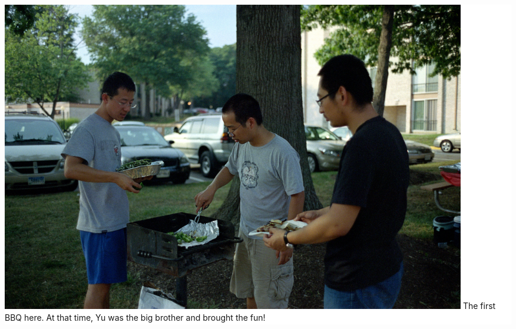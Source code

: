 <img src="/images/photography/full/Scan-120819-0001.jpg" alt="march" style="height:90%;width:90%;"/>
</div>
The first BBQ here. At that time, Yu was the big brother and brought the fun!

<div class="img-parent">